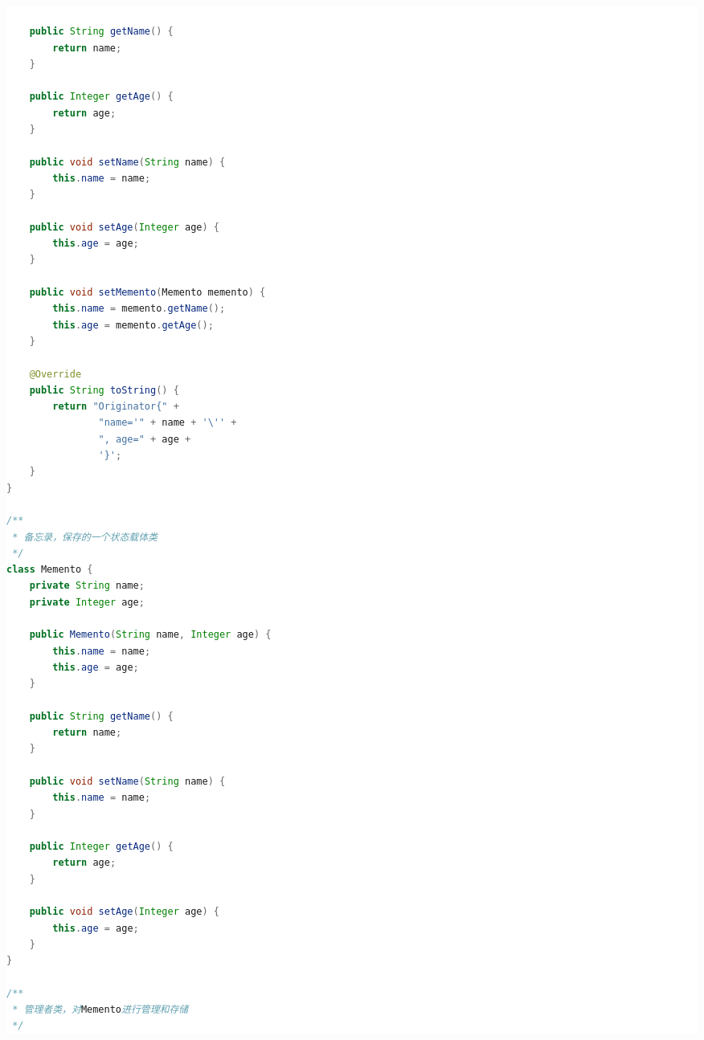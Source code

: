 ```java

    public String getName() {
        return name;
    }

    public Integer getAge() {
        return age;
    }

    public void setName(String name) {
        this.name = name;
    }

    public void setAge(Integer age) {
        this.age = age;
    }

    public void setMemento(Memento memento) {
        this.name = memento.getName();
        this.age = memento.getAge();
    }

    @Override
    public String toString() {
        return "Originator{" +
                "name='" + name + '\'' +
                ", age=" + age +
                '}';
    }
}

/**
 * 备忘录，保存的一个状态载体类
 */
class Memento {
    private String name;
    private Integer age;

    public Memento(String name, Integer age) {
        this.name = name;
        this.age = age;
    }

    public String getName() {
        return name;
    }

    public void setName(String name) {
        this.name = name;
    }

    public Integer getAge() {
        return age;
    }

    public void setAge(Integer age) {
        this.age = age;
    }
}

/**
 * 管理者类，对Memento进行管理和存储
 */
```